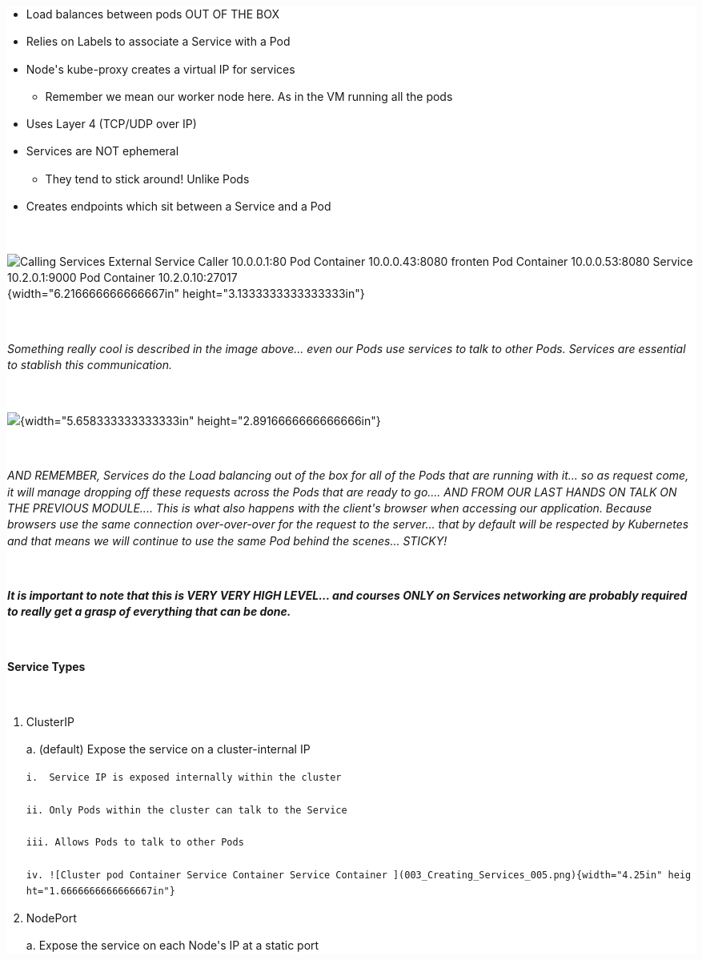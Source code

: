 -   Load balances between pods OUT OF THE BOX

-   Relies on Labels to associate a Service with a Pod

-   Node\'s kube-proxy creates a virtual IP for services

    -   Remember we mean our worker node here. As in the VM running all the pods

-   Uses Layer 4 (TCP/UDP over IP)

-   Services are NOT ephemeral

    -   They tend to stick around! Unlike Pods

-   Creates endpoints which sit between a Service and a Pod

 

![Calling Services External Service Caller 10.0.0.1:80 Pod Container 10.0.0.43:8080 fronten Pod Container 10.0.0.53:8080 Service 10.2.0.1:9000 Pod Container 10.2.0.10:27017 ](003_Creating_Services_003.png){width="6.216666666666667in" height="3.1333333333333333in"}

 

*Something really cool is described in the image above... even our Pods use services to talk to other Pods. Services are essential to stablish this communication.*

 

![](003_Creating_Services_004.png){width="5.658333333333333in" height="2.8916666666666666in"}

 

*AND REMEMBER, Services do the Load balancing out of the box for all of the Pods that are running with it... so as request come, it will manage dropping off these requests across the Pods that are ready to go.... AND FROM OUR LAST HANDS ON TALK ON THE PREVIOUS MODULE.... This is what also happens with the client\'s browser when accessing our application. Because browsers use the same connection over-over-over for the request to the server... that by default will be respected by Kubernetes and that means we will continue to use the same Pod behind the scenes... STICKY!*

 

***It is important to note that this is VERY VERY HIGH LEVEL... and courses ONLY on Services networking are probably required to really get a grasp of everything that can be done.***

 

**Service Types**

 

1.  ClusterIP

    a.  (default) Expose the service on a cluster-internal IP

        i.  Service IP is exposed internally within the cluster

        ii. Only Pods within the cluster can talk to the Service

        iii. Allows Pods to talk to other Pods

        iv. ![Cluster pod Container Service Container Service Container ](003_Creating_Services_005.png){width="4.25in" height="1.6666666666666667in"}

2.  NodePort

    a.  Expose the service on each Node\'s IP at a static port
